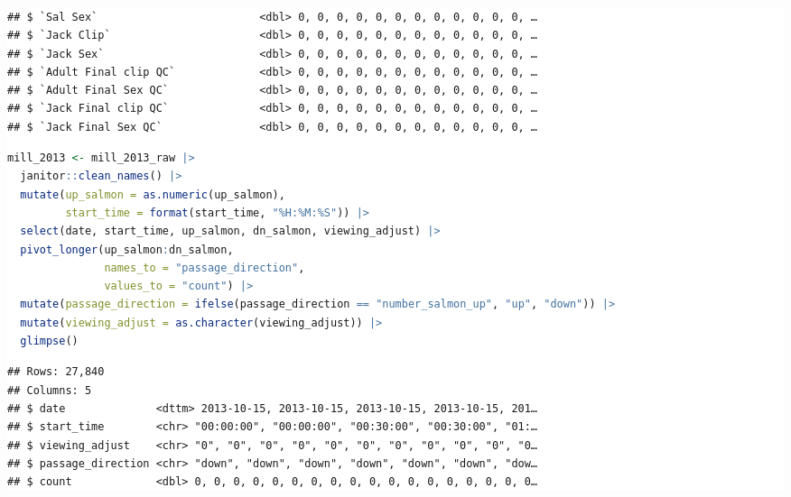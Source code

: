     ## $ `Sal Sex`                         <dbl> 0, 0, 0, 0, 0, 0, 0, 0, 0, 0, 0, 0, …
    ## $ `Jack Clip`                       <dbl> 0, 0, 0, 0, 0, 0, 0, 0, 0, 0, 0, 0, …
    ## $ `Jack Sex`                        <dbl> 0, 0, 0, 0, 0, 0, 0, 0, 0, 0, 0, 0, …
    ## $ `Adult Final clip QC`             <dbl> 0, 0, 0, 0, 0, 0, 0, 0, 0, 0, 0, 0, …
    ## $ `Adult Final Sex QC`              <dbl> 0, 0, 0, 0, 0, 0, 0, 0, 0, 0, 0, 0, …
    ## $ `Jack Final clip QC`              <dbl> 0, 0, 0, 0, 0, 0, 0, 0, 0, 0, 0, 0, …
    ## $ `Jack Final Sex QC`               <dbl> 0, 0, 0, 0, 0, 0, 0, 0, 0, 0, 0, 0, …

``` r
mill_2013 <- mill_2013_raw |> 
  janitor::clean_names() |>
  mutate(up_salmon = as.numeric(up_salmon),
         start_time = format(start_time, "%H:%M:%S")) |> 
  select(date, start_time, up_salmon, dn_salmon, viewing_adjust) |> 
  pivot_longer(up_salmon:dn_salmon,
               names_to = "passage_direction", 
               values_to = "count") |> 
  mutate(passage_direction = ifelse(passage_direction == "number_salmon_up", "up", "down")) |> 
  mutate(viewing_adjust = as.character(viewing_adjust)) |> 
  glimpse()
```

    ## Rows: 27,840
    ## Columns: 5
    ## $ date              <dttm> 2013-10-15, 2013-10-15, 2013-10-15, 2013-10-15, 201…
    ## $ start_time        <chr> "00:00:00", "00:00:00", "00:30:00", "00:30:00", "01:…
    ## $ viewing_adjust    <chr> "0", "0", "0", "0", "0", "0", "0", "0", "0", "0", "0…
    ## $ passage_direction <chr> "down", "down", "down", "down", "down", "down", "dow…
    ## $ count             <dbl> 0, 0, 0, 0, 0, 0, 0, 0, 0, 0, 0, 0, 0, 0, 0, 0, 0, 0…

